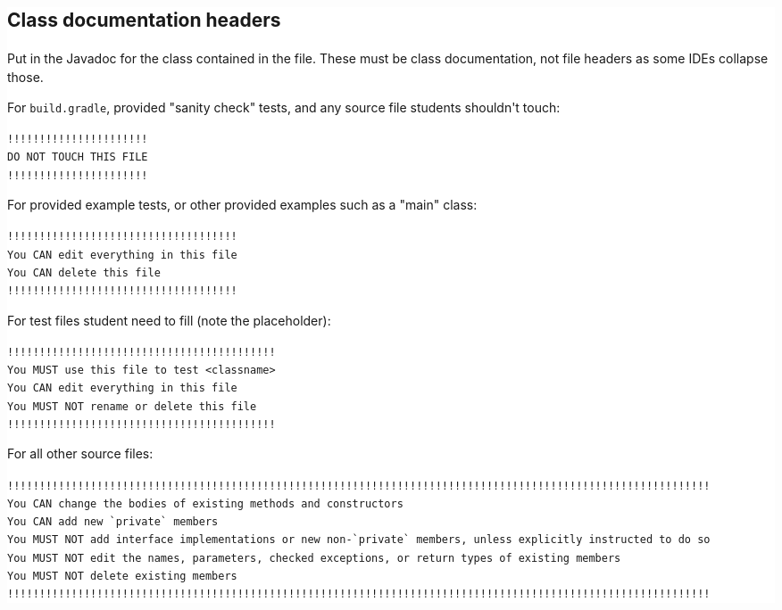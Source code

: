 ## Class documentation headers

Put in the Javadoc for the class contained in the file.
These must be class documentation, not file headers as some IDEs collapse those.

For `build.gradle`, provided "sanity check" tests, and any source file students shouldn't touch:

```
!!!!!!!!!!!!!!!!!!!!!!
DO NOT TOUCH THIS FILE
!!!!!!!!!!!!!!!!!!!!!!
```

For provided example tests, or other provided examples such as a "main" class:

```
!!!!!!!!!!!!!!!!!!!!!!!!!!!!!!!!!!!!
You CAN edit everything in this file
You CAN delete this file
!!!!!!!!!!!!!!!!!!!!!!!!!!!!!!!!!!!!
```

For test files student need to fill (note the placeholder):

```
!!!!!!!!!!!!!!!!!!!!!!!!!!!!!!!!!!!!!!!!!!
You MUST use this file to test <classname>
You CAN edit everything in this file
You MUST NOT rename or delete this file
!!!!!!!!!!!!!!!!!!!!!!!!!!!!!!!!!!!!!!!!!!
```

For all other source files:

```
!!!!!!!!!!!!!!!!!!!!!!!!!!!!!!!!!!!!!!!!!!!!!!!!!!!!!!!!!!!!!!!!!!!!!!!!!!!!!!!!!!!!!!!!!!!!!!!!!!!!!!!!!!!!!!
You CAN change the bodies of existing methods and constructors
You CAN add new `private` members
You MUST NOT add interface implementations or new non-`private` members, unless explicitly instructed to do so
You MUST NOT edit the names, parameters, checked exceptions, or return types of existing members
You MUST NOT delete existing members
!!!!!!!!!!!!!!!!!!!!!!!!!!!!!!!!!!!!!!!!!!!!!!!!!!!!!!!!!!!!!!!!!!!!!!!!!!!!!!!!!!!!!!!!!!!!!!!!!!!!!!!!!!!!!!
```
